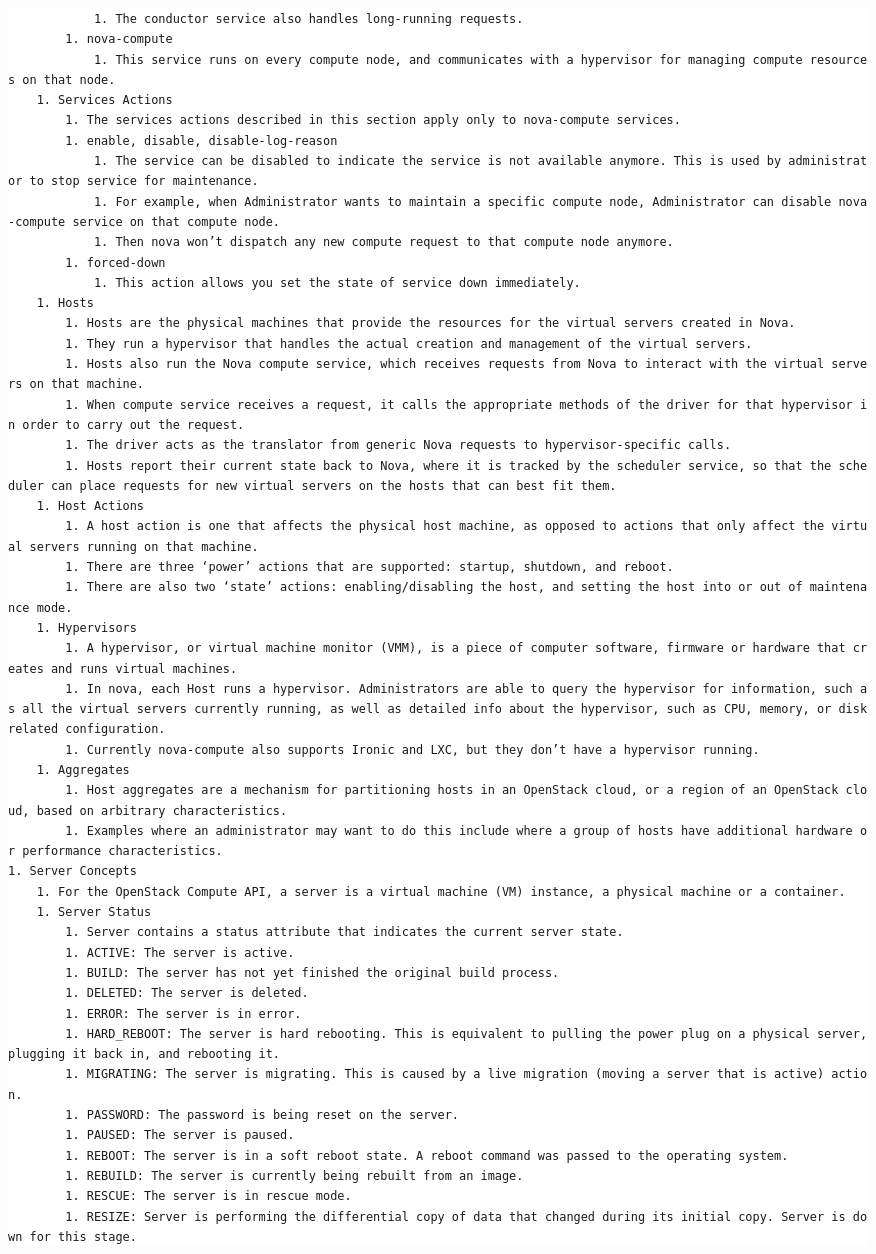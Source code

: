                 1. The conductor service also handles long-running requests.
            1. nova-compute
                1. This service runs on every compute node, and communicates with a hypervisor for managing compute resources on that node.
        1. Services Actions
            1. The services actions described in this section apply only to nova-compute services.
            1. enable, disable, disable-log-reason
                1. The service can be disabled to indicate the service is not available anymore. This is used by administrator to stop service for maintenance.
                1. For example, when Administrator wants to maintain a specific compute node, Administrator can disable nova-compute service on that compute node.
                1. Then nova won’t dispatch any new compute request to that compute node anymore.
            1. forced-down
                1. This action allows you set the state of service down immediately.
        1. Hosts
            1. Hosts are the physical machines that provide the resources for the virtual servers created in Nova.
            1. They run a hypervisor that handles the actual creation and management of the virtual servers.
            1. Hosts also run the Nova compute service, which receives requests from Nova to interact with the virtual servers on that machine.
            1. When compute service receives a request, it calls the appropriate methods of the driver for that hypervisor in order to carry out the request.
            1. The driver acts as the translator from generic Nova requests to hypervisor-specific calls.
            1. Hosts report their current state back to Nova, where it is tracked by the scheduler service, so that the scheduler can place requests for new virtual servers on the hosts that can best fit them.
        1. Host Actions
            1. A host action is one that affects the physical host machine, as opposed to actions that only affect the virtual servers running on that machine.
            1. There are three ‘power’ actions that are supported: startup, shutdown, and reboot.
            1. There are also two ‘state’ actions: enabling/disabling the host, and setting the host into or out of maintenance mode.
        1. Hypervisors
            1. A hypervisor, or virtual machine monitor (VMM), is a piece of computer software, firmware or hardware that creates and runs virtual machines.
            1. In nova, each Host runs a hypervisor. Administrators are able to query the hypervisor for information, such as all the virtual servers currently running, as well as detailed info about the hypervisor, such as CPU, memory, or disk related configuration.
            1. Currently nova-compute also supports Ironic and LXC, but they don’t have a hypervisor running.
        1. Aggregates
            1. Host aggregates are a mechanism for partitioning hosts in an OpenStack cloud, or a region of an OpenStack cloud, based on arbitrary characteristics. 
            1. Examples where an administrator may want to do this include where a group of hosts have additional hardware or performance characteristics.
    1. Server Concepts
        1. For the OpenStack Compute API, a server is a virtual machine (VM) instance, a physical machine or a container.
        1. Server Status
            1. Server contains a status attribute that indicates the current server state.
            1. ACTIVE: The server is active.
            1. BUILD: The server has not yet finished the original build process.
            1. DELETED: The server is deleted.
            1. ERROR: The server is in error.
            1. HARD_REBOOT: The server is hard rebooting. This is equivalent to pulling the power plug on a physical server, plugging it back in, and rebooting it.
            1. MIGRATING: The server is migrating. This is caused by a live migration (moving a server that is active) action.
            1. PASSWORD: The password is being reset on the server.
            1. PAUSED: The server is paused.
            1. REBOOT: The server is in a soft reboot state. A reboot command was passed to the operating system.
            1. REBUILD: The server is currently being rebuilt from an image.
            1. RESCUE: The server is in rescue mode.
            1. RESIZE: Server is performing the differential copy of data that changed during its initial copy. Server is down for this stage.